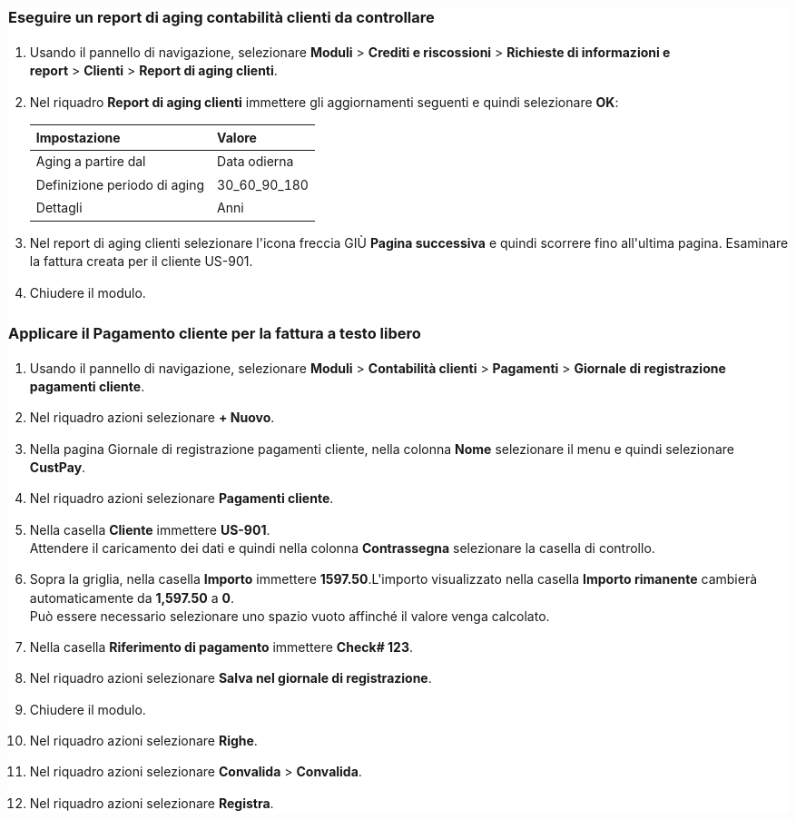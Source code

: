 ### Eseguire un report di aging contabilità clienti da controllare

1. Usando il pannello di navigazione, selezionare **Moduli** > **Crediti e riscossioni** > **Richieste di informazioni e report** > **Clienti** > **Report di aging clienti**.

1. Nel riquadro **Report di aging clienti** immettere gli aggiornamenti seguenti e quindi selezionare **OK**:

    | **Impostazione**| **Valore**|
    | :--- | :--- |
    | Aging a partire dal| Data odierna|
    | Definizione periodo di aging| 30_60_90_180|
    | Dettagli| Anni|

1. Nel report di aging clienti selezionare l'icona freccia GIÙ **Pagina successiva** e quindi scorrere fino all'ultima pagina.
    Esaminare la fattura creata per il cliente US-901.

1. Chiudere il modulo.

### Applicare il Pagamento cliente per la fattura a testo libero

1. Usando il pannello di navigazione, selezionare **Moduli** > **Contabilità clienti** > **Pagamenti** > **Giornale di registrazione pagamenti cliente**.

1. Nel riquadro azioni selezionare **+ Nuovo**.

1. Nella pagina Giornale di registrazione pagamenti cliente, nella colonna **Nome** selezionare il menu e quindi selezionare **CustPay**.

1. Nel riquadro azioni selezionare **Pagamenti cliente**.

1. Nella casella **Cliente** immettere **US-901**.  
    Attendere il caricamento dei dati e quindi nella colonna **Contrassegna** selezionare la casella di controllo.

1. Sopra la griglia, nella casella **Importo** immettere **1597.50**.L'importo visualizzato nella casella **Importo rimanente** cambierà automaticamente da **1,597.50** a **0**.  
    Può essere necessario selezionare uno spazio vuoto affinché il valore venga calcolato.

1. Nella casella **Riferimento di pagamento** immettere **Check# 123**.

1. Nel riquadro azioni selezionare **Salva nel giornale di registrazione**.

1. Chiudere il modulo.

1. Nel riquadro azioni selezionare **Righe**.

1. Nel riquadro azioni selezionare **Convalida** > **Convalida**.

1. Nel riquadro azioni selezionare **Registra**.

